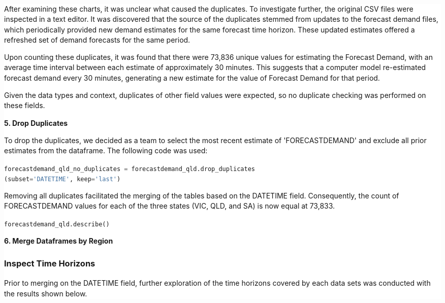 After examining these charts, it was unclear what caused the duplicates. To investigate further, the original CSV files were inspected in a text editor. It was discovered that the source of the duplicates stemmed from updates to the forecast demand files, which periodically provided new demand estimates for the same forecast time horizon. These updated estimates offered a refreshed set of demand forecasts for the same period.

Upon counting these duplicates, it was found that there were 73,836 unique values for estimating the Forecast Demand, with an average time interval between each estimate of approximately 30 minutes. This suggests that a computer model re-estimated forecast demand every 30 minutes, generating a new estimate for the value of Forecast Demand for that period.

Given the data types and context, duplicates of other field values were expected, so no duplicate checking was performed on these fields.

**5. Drop Duplicates**

To drop the duplicates, we decided as a team to select the most recent estimate of 'FORECASTDEMAND' and exclude all prior estimates from the dataframe. The following code was used:

```python
forecastdemand_qld_no_duplicates = forecastdemand_qld.drop_duplicates
(subset='DATETIME', keep='last')
```

Removing all duplicates facilitated the merging of the tables based on the DATETIME field. Consequently, the count of FORECASTDEMAND values for each of the three states (VIC, QLD, and SA) is now equal at 73,833.
 
```python
forecastdemand_qld.describe()
```

**6. Merge Dataframes by Region**

### Inspect Time Horizons
Prior to merging on the DATETIME field, further exploration of the time horizons covered by each data sets was conducted with the results shown below.
